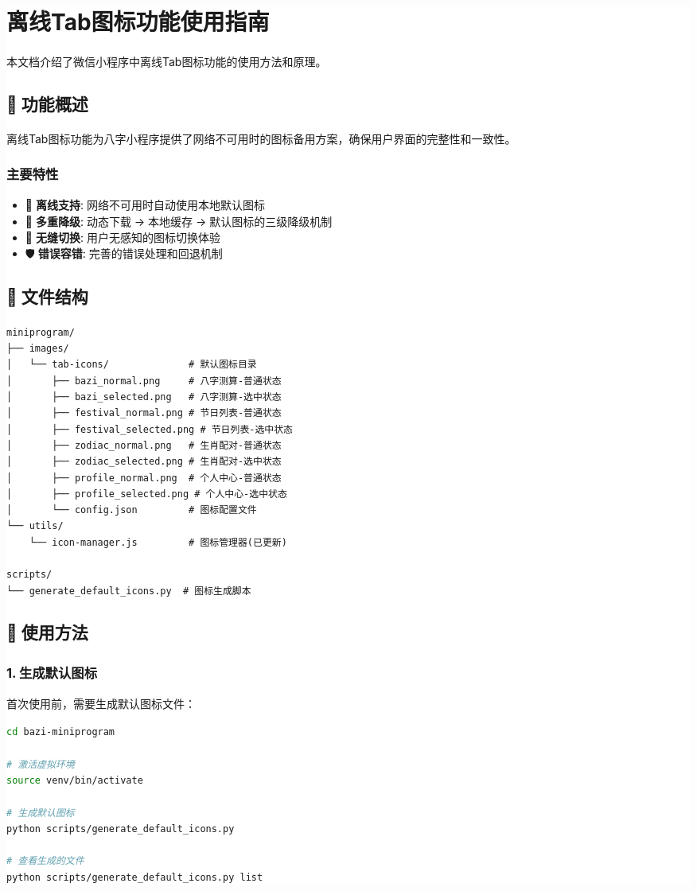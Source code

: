# 离线Tab图标功能使用指南

本文档介绍了微信小程序中离线Tab图标功能的使用方法和原理。

## 🎯 功能概述

离线Tab图标功能为八字小程序提供了网络不可用时的图标备用方案，确保用户界面的完整性和一致性。

### 主要特性

- 🔌 **离线支持**: 网络不可用时自动使用本地默认图标
- 🎨 **多重降级**: 动态下载 → 本地缓存 → 默认图标的三级降级机制  
- 📱 **无缝切换**: 用户无感知的图标切换体验
- 🛡️ **错误容错**: 完善的错误处理和回退机制

## 📁 文件结构

```
miniprogram/
├── images/
│   └── tab-icons/              # 默认图标目录
│       ├── bazi_normal.png     # 八字测算-普通状态
│       ├── bazi_selected.png   # 八字测算-选中状态
│       ├── festival_normal.png # 节日列表-普通状态
│       ├── festival_selected.png # 节日列表-选中状态
│       ├── zodiac_normal.png   # 生肖配对-普通状态
│       ├── zodiac_selected.png # 生肖配对-选中状态
│       ├── profile_normal.png  # 个人中心-普通状态
│       ├── profile_selected.png # 个人中心-选中状态
│       └── config.json         # 图标配置文件
└── utils/
    └── icon-manager.js         # 图标管理器(已更新)

scripts/
└── generate_default_icons.py  # 图标生成脚本
```

## 🚀 使用方法

### 1. 生成默认图标

首次使用前，需要生成默认图标文件：

```bash
cd bazi-miniprogram

# 激活虚拟环境
source venv/bin/activate

# 生成默认图标
python scripts/generate_default_icons.py

# 查看生成的文件
python scripts/generate_default_icons.py list
```
